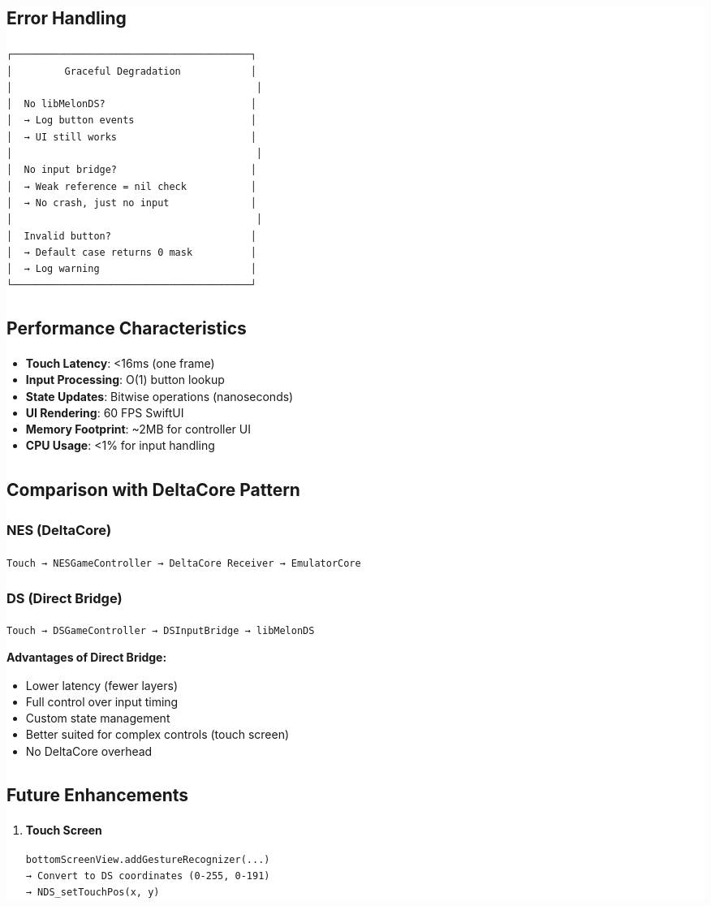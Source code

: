 ## Error Handling

```
┌─────────────────────────────────────────┐
│         Graceful Degradation            │
│                                          │
│  No libMelonDS?                         │
│  → Log button events                    │
│  → UI still works                       │
│                                          │
│  No input bridge?                       │
│  → Weak reference = nil check           │
│  → No crash, just no input              │
│                                          │
│  Invalid button?                        │
│  → Default case returns 0 mask          │
│  → Log warning                          │
└─────────────────────────────────────────┘
```

## Performance Characteristics

- **Touch Latency**: <16ms (one frame)
- **Input Processing**: O(1) button lookup
- **State Updates**: Bitwise operations (nanoseconds)
- **UI Rendering**: 60 FPS SwiftUI
- **Memory Footprint**: ~2MB for controller UI
- **CPU Usage**: <1% for input handling

## Comparison with DeltaCore Pattern

### NES (DeltaCore)
```
Touch → NESGameController → DeltaCore Receiver → EmulatorCore
```

### DS (Direct Bridge)
```
Touch → DSGameController → DSInputBridge → libMelonDS
```

**Advantages of Direct Bridge:**
- Lower latency (fewer layers)
- Full control over input timing
- Custom state management
- Better suited for complex controls (touch screen)
- No DeltaCore overhead

## Future Enhancements

1. **Touch Screen**
   ```
   bottomScreenView.addGestureRecognizer(...)
   → Convert to DS coordinates (0-255, 0-191)
   → NDS_setTouchPos(x, y)
   ```
